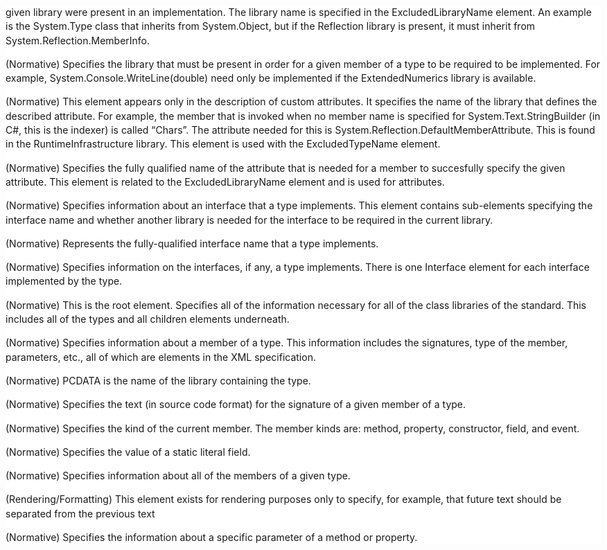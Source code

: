 given library were present in an implementation. The library name is specified in the ExcludedLibraryName element. An example is the System.Type class that inherits from System.Object, but if the Reflection library is present, it must inherit from System.Reflection.MemberInfo.
<!ELEMENT ExcludedLibrary (#PCDATA)>
(Normative) Specifies the library that must be present in order for a given member of a type to be required to be implemented. For example, System.Console.WriteLine(double) need only be implemented if the ExtendedNumerics library is available.
<!ELEMENT ExcludedLibraryName (#PCDATA)>
(Normative) This element appears only in the description of custom attributes.  It specifies the name of the library that defines the described attribute. For example, the member that is invoked when no member name is specified for System.Text.StringBuilder (in C#, this is the indexer) is called “Chars”. The attribute needed for this is System.Reflection.DefaultMemberAttribute. This is found in the RuntimeInfrastructure library. This element is used with the ExcludedTypeName element.
<!ELEMENT ExcludedTypeName (#PCDATA)>
(Normative) Specifies the fully qualified name of the attribute that is needed for a member to succesfully specify the given attribute. This element is related to the ExcludedLibraryName element and is used for attributes.
<!ELEMENT Interface (InterfaceName, Excluded)>
(Normative) Specifies information about an interface that a type implements. This element contains sub-elements specifying the interface name and whether another library is needed for the interface to be required in the current library.
<!ELEMENT InterfaceName (#PCDATA)>
(Normative) Represents the fully-qualified interface name that a type implements.
<!ELEMENT Interfaces (Interface*)>
(Normative) Specifies information on the interfaces, if any, a type implements. There is one Interface element for each interface implemented by the type.
<!ELEMENT Libraries (Types+)>
(Normative) This is the root element. Specifies all of the information necessary for all of the class libraries of the standard. This includes all of the types and all children elements underneath.

<!ELEMENT Member (MemberSignature+, MemberType, Attributes?,
ReturnValue, Parameters, MemberValue?, Docs, Excluded, ExcludedLibrary*)>
(Normative) Specifies information about a member of a type. This information includes the signatures, type of the member, parameters, etc., all of which are elements in the XML specification.
<!ATTLIST Member
MemberName NMTOKEN #REQUIRED
   (Normative) MemberName specifies the name of the current member.
>
<!ELEMENT MemberOfLibrary (#PCDATA)>
(Normative) PCDATA is the name of the library containing the type.
<!ELEMENT MemberSignature EMPTY>
(Normative) Specifies the text (in source code format) for the signature of a given member of a type.
<!ATTLIST MemberSignature
Language CDATA #REQUIRED
 (Normative) CDATA is the programming language in which the signature is written. All members are described in both  ILAsm and C#.
 Value CDATA #REQUIRED
(Normative) CDATA is the text of the member signature in a given language.
>
<!ELEMENT MemberType (#PCDATA)>
  (Normative) Specifies the kind of the current member. The member kinds are: method, property, constructor, field, and event.
<!ELEMENT MemberValue (#PCDATA)>
(Normative) Specifies the value of a static literal field.
<!ELEMENT Members (Member*)>
(Normative) Specifies information about all of the members of a given type.
<!ELEMENT PRE EMPTY>
  (Rendering/Formatting) This element exists for rendering purposes only to specify, for example, that future text should be separated from the previous text
<!ELEMENT Parameter (Attributes?)>
(Normative) Specifies the information about a specific parameter of a method or property.
<!ATTLIST Parameter
     Name NMTOKEN #REQUIRED